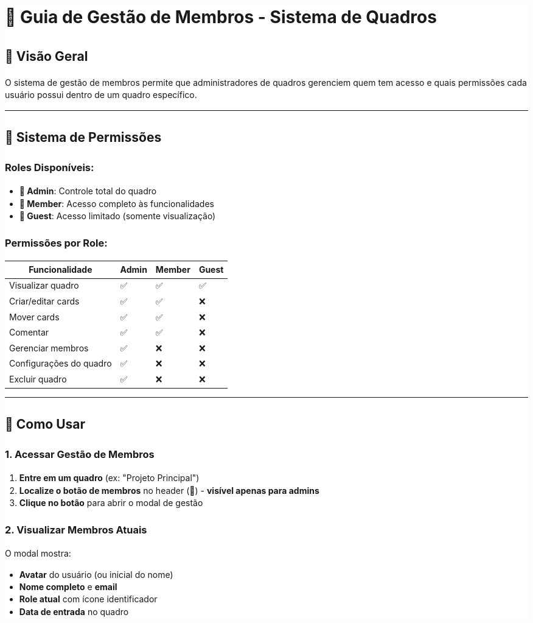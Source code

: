 # 👥 Guia de Gestão de Membros - Sistema de Quadros

## 🎯 Visão Geral

O sistema de gestão de membros permite que administradores de quadros gerenciem quem tem acesso e quais permissões cada usuário possui dentro de um quadro específico.

---

## 🔐 Sistema de Permissões

### **Roles Disponíveis:**
- **👑 Admin**: Controle total do quadro
- **👤 Member**: Acesso completo às funcionalidades
- **👔 Guest**: Acesso limitado (somente visualização)

### **Permissões por Role:**

| Funcionalidade | Admin | Member | Guest |
|----------------|-------|--------|-------|
| Visualizar quadro | ✅ | ✅ | ✅ |
| Criar/editar cards | ✅ | ✅ | ❌ |
| Mover cards | ✅ | ✅ | ❌ |
| Comentar | ✅ | ✅ | ❌ |
| Gerenciar membros | ✅ | ❌ | ❌ |
| Configurações do quadro | ✅ | ❌ | ❌ |
| Excluir quadro | ✅ | ❌ | ❌ |

---

## 🚀 Como Usar

### **1. Acessar Gestão de Membros**

1. **Entre em um quadro** (ex: "Projeto Principal")
2. **Localize o botão de membros** no header (👥) - **visível apenas para admins**
3. **Clique no botão** para abrir o modal de gestão

### **2. Visualizar Membros Atuais**

O modal mostra:
- **Avatar** do usuário (ou inicial do nome)
- **Nome completo** e **email**
- **Role atual** com ícone identificador
- **Data de entrada** no quadro
